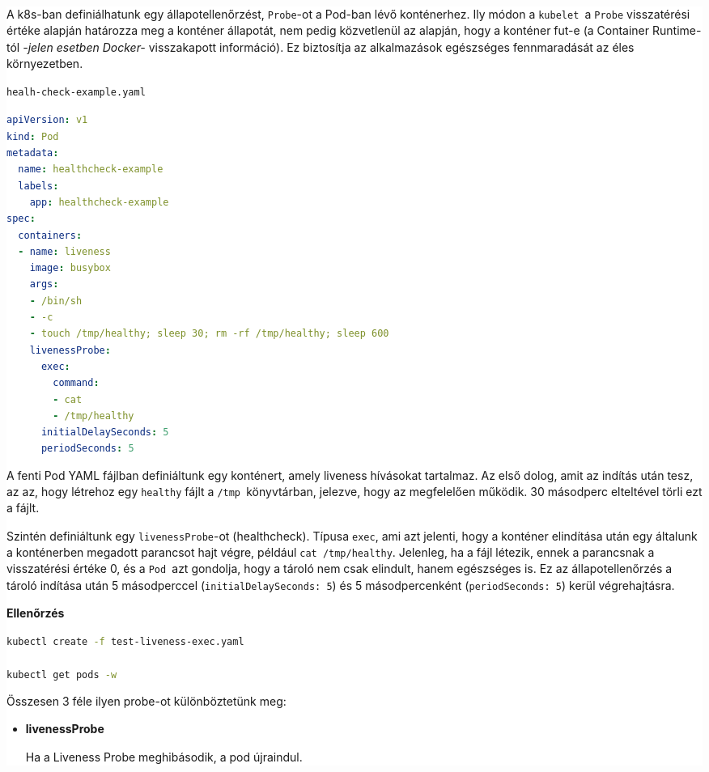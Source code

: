 A k8s-ban definiálhatunk egy állapotellenőrzést, `Probe`-ot a Pod-ban lévő konténerhez. Ily módon a `kubelet `a `Probe` visszatérési értéke alapján határozza meg a konténer állapotát, nem pedig közvetlenül az alapján, hogy a konténer fut-e (a Container Runtime-tól *-jelen esetben Docker-* visszakapott információ). Ez biztosítja az alkalmazások egészséges fennmaradását az éles környezetben.

`healh-check-example.yaml`

```yaml
apiVersion: v1
kind: Pod
metadata:
  name: healthcheck-example
  labels:
    app: healthcheck-example
spec:
  containers:
  - name: liveness
    image: busybox
    args:
    - /bin/sh
    - -c
    - touch /tmp/healthy; sleep 30; rm -rf /tmp/healthy; sleep 600
    livenessProbe:
      exec:
        command:
        - cat
        - /tmp/healthy
      initialDelaySeconds: 5
      periodSeconds: 5
```

A fenti Pod YAML fájlban definiáltunk egy konténert, amely liveness hívásokat tartalmaz. Az első dolog, amit az indítás után tesz, az az, hogy létrehoz egy `healthy` fájlt a `/tmp `könyvtárban, jelezve, hogy az megfelelően működik. 30 másodperc elteltével törli ezt a fájlt.

Szintén definiáltunk egy `livenessProbe`-ot (healthcheck). Típusa `exec`, ami azt jelenti, hogy a konténer elindítása után egy általunk a konténerben megadott parancsot hajt végre, például `cat /tmp/healthy`. Jelenleg, ha a fájl létezik, ennek a parancsnak a visszatérési értéke 0, és a `Pod `azt gondolja, hogy a tároló nem csak elindult, hanem egészséges is. Ez az állapotellenőrzés a tároló indítása után 5 másodperccel (`initialDelaySeconds: 5`) és 5 másodpercenként (`periodSeconds: 5`) kerül végrehajtásra.

**Ellenőrzés**

```bash
kubectl create -f test-liveness-exec.yaml

kubectl get pods -w 
```

Összesen 3 féle ilyen probe-ot különböztetünk meg:

- **livenessProbe**

  Ha a Liveness Probe meghibásodik, a pod újraindul.
